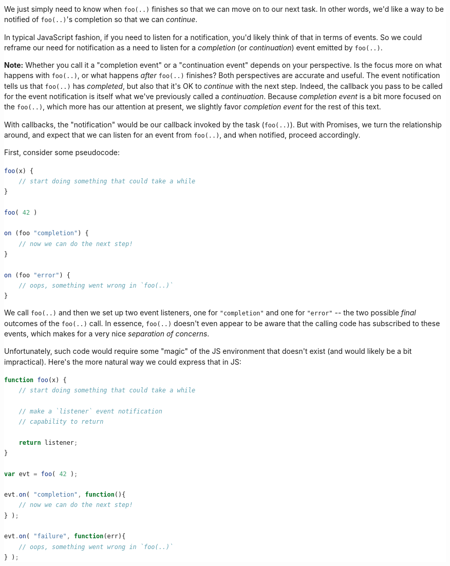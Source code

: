 We just simply need to know when `foo(..)` finishes so that we can move on to our next task. In other words, we'd like a way to be notified of `foo(..)`'s completion so that we can _continue_.

In typical JavaScript fashion, if you need to listen for a notification, you'd likely think of that in terms of events. So we could reframe our need for notification as a need to listen for a _completion_ \(or _continuation_\) event emitted by `foo(..)`.

**Note:** Whether you call it a "completion event" or a "continuation event" depends on your perspective. Is the focus more on what happens with `foo(..)`, or what happens _after_ `foo(..)` finishes? Both perspectives are accurate and useful. The event notification tells us that `foo(..)` has _completed_, but also that it's OK to _continue_ with the next step. Indeed, the callback you pass to be called for the event notification is itself what we've previously called a _continuation_. Because _completion event_ is a bit more focused on the `foo(..)`, which more has our attention at present, we slightly favor _completion event_ for the rest of this text.

With callbacks, the "notification" would be our callback invoked by the task \(`foo(..)`\). But with Promises, we turn the relationship around, and expect that we can listen for an event from `foo(..)`, and when notified, proceed accordingly.

First, consider some pseudocode:

```javascript
foo(x) {
    // start doing something that could take a while
}

foo( 42 )

on (foo "completion") {
    // now we can do the next step!
}

on (foo "error") {
    // oops, something went wrong in `foo(..)`
}
```

We call `foo(..)` and then we set up two event listeners, one for `"completion"` and one for `"error"` -- the two possible _final_ outcomes of the `foo(..)` call. In essence, `foo(..)` doesn't even appear to be aware that the calling code has subscribed to these events, which makes for a very nice _separation of concerns_.

Unfortunately, such code would require some "magic" of the JS environment that doesn't exist \(and would likely be a bit impractical\). Here's the more natural way we could express that in JS:

```javascript
function foo(x) {
    // start doing something that could take a while

    // make a `listener` event notification
    // capability to return

    return listener;
}

var evt = foo( 42 );

evt.on( "completion", function(){
    // now we can do the next step!
} );

evt.on( "failure", function(err){
    // oops, something went wrong in `foo(..)`
} );
```
